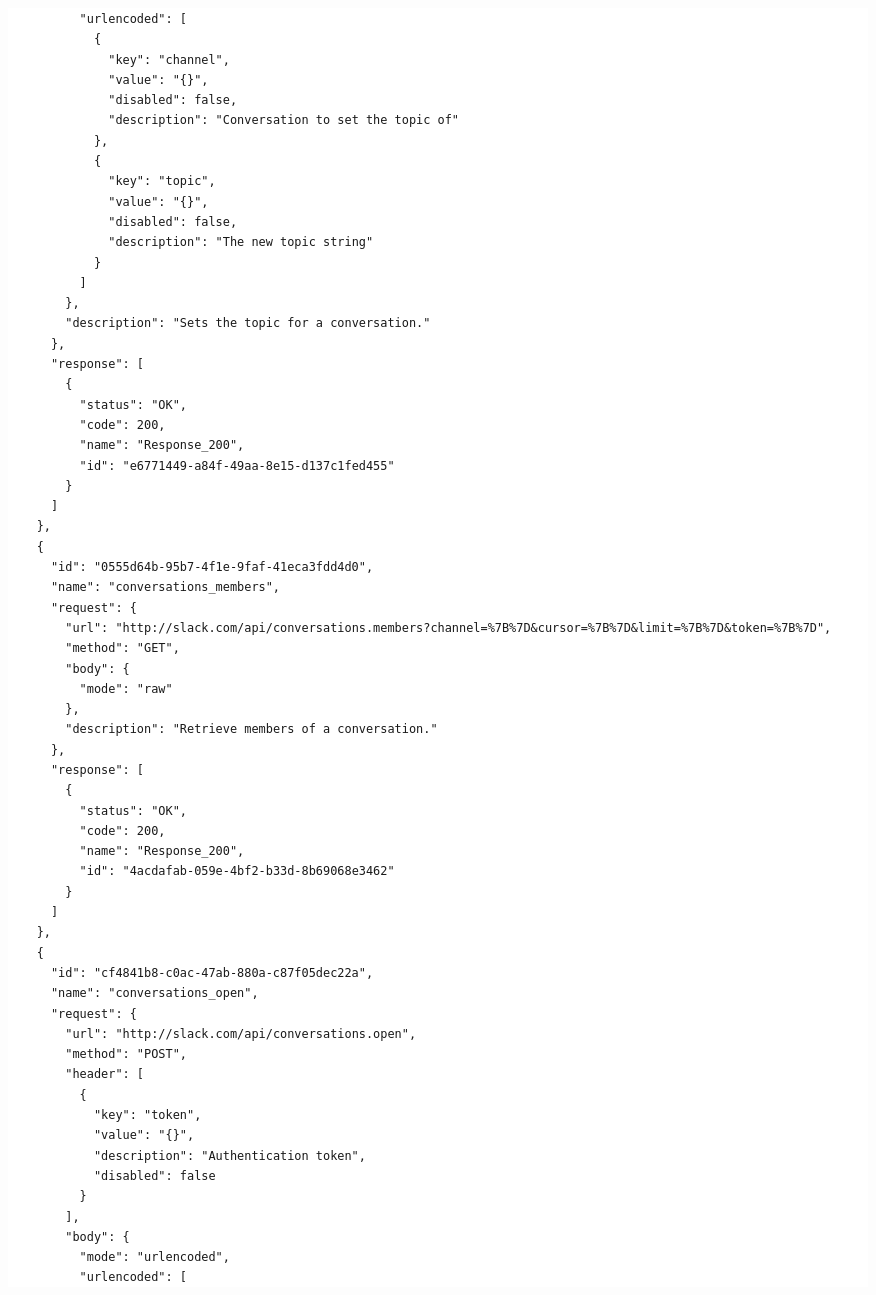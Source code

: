               "urlencoded": [
                {
                  "key": "channel",
                  "value": "{}",
                  "disabled": false,
                  "description": "Conversation to set the topic of"
                },
                {
                  "key": "topic",
                  "value": "{}",
                  "disabled": false,
                  "description": "The new topic string"
                }
              ]
            },
            "description": "Sets the topic for a conversation."
          },
          "response": [
            {
              "status": "OK",
              "code": 200,
              "name": "Response_200",
              "id": "e6771449-a84f-49aa-8e15-d137c1fed455"
            }
          ]
        },
        {
          "id": "0555d64b-95b7-4f1e-9faf-41eca3fdd4d0",
          "name": "conversations_members",
          "request": {
            "url": "http://slack.com/api/conversations.members?channel=%7B%7D&cursor=%7B%7D&limit=%7B%7D&token=%7B%7D",
            "method": "GET",
            "body": {
              "mode": "raw"
            },
            "description": "Retrieve members of a conversation."
          },
          "response": [
            {
              "status": "OK",
              "code": 200,
              "name": "Response_200",
              "id": "4acdafab-059e-4bf2-b33d-8b69068e3462"
            }
          ]
        },
        {
          "id": "cf4841b8-c0ac-47ab-880a-c87f05dec22a",
          "name": "conversations_open",
          "request": {
            "url": "http://slack.com/api/conversations.open",
            "method": "POST",
            "header": [
              {
                "key": "token",
                "value": "{}",
                "description": "Authentication token",
                "disabled": false
              }
            ],
            "body": {
              "mode": "urlencoded",
              "urlencoded": [
